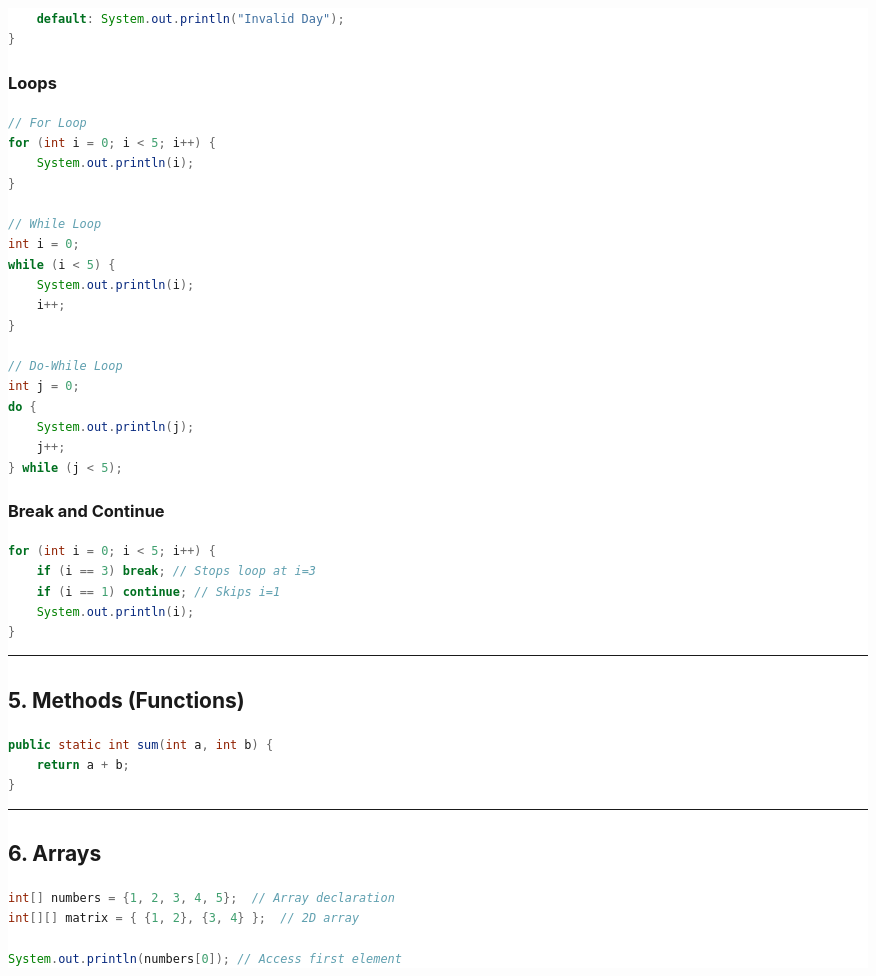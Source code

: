 ```java
    default: System.out.println("Invalid Day");
}
```

### **Loops**

```java
// For Loop
for (int i = 0; i < 5; i++) {
    System.out.println(i);
}

// While Loop
int i = 0;
while (i < 5) {
    System.out.println(i);
    i++;
}

// Do-While Loop
int j = 0;
do {
    System.out.println(j);
    j++;
} while (j < 5);
```

### **Break and Continue**

```java
for (int i = 0; i < 5; i++) {
    if (i == 3) break; // Stops loop at i=3
    if (i == 1) continue; // Skips i=1
    System.out.println(i);
}
```

------

## **5. Methods (Functions)**

```java
public static int sum(int a, int b) {
    return a + b;
}
```

------

## **6. Arrays**

```java
int[] numbers = {1, 2, 3, 4, 5};  // Array declaration
int[][] matrix = { {1, 2}, {3, 4} };  // 2D array

System.out.println(numbers[0]); // Access first element
```
